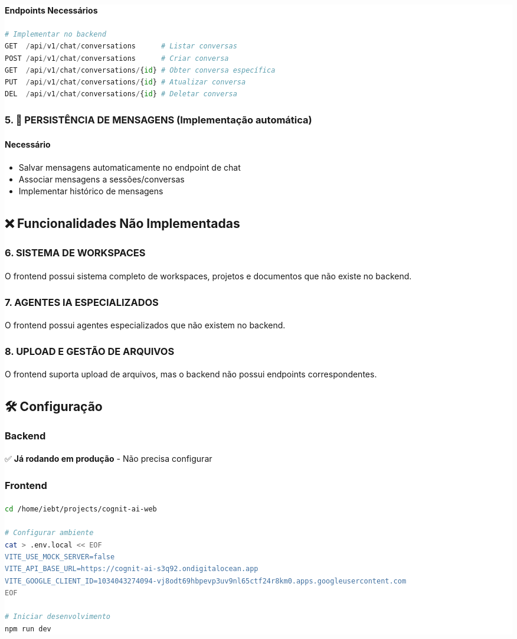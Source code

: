 #### Endpoints Necessários
```python
# Implementar no backend
GET  /api/v1/chat/conversations      # Listar conversas
POST /api/v1/chat/conversations      # Criar conversa
GET  /api/v1/chat/conversations/{id} # Obter conversa específica
PUT  /api/v1/chat/conversations/{id} # Atualizar conversa
DEL  /api/v1/chat/conversations/{id} # Deletar conversa
```

### 5. 🔶 **PERSISTÊNCIA DE MENSAGENS** (Implementação automática)

#### Necessário
- Salvar mensagens automaticamente no endpoint de chat
- Associar mensagens a sessões/conversas
- Implementar histórico de mensagens

## ❌ Funcionalidades Não Implementadas

### 6. **SISTEMA DE WORKSPACES**
O frontend possui sistema completo de workspaces, projetos e documentos que não existe no backend.

### 7. **AGENTES IA ESPECIALIZADOS**
O frontend possui agentes especializados que não existem no backend.

### 8. **UPLOAD E GESTÃO DE ARQUIVOS**
O frontend suporta upload de arquivos, mas o backend não possui endpoints correspondentes.

## 🛠️ Configuração

### Backend
✅ **Já rodando em produção** - Não precisa configurar

### Frontend
```bash
cd /home/iebt/projects/cognit-ai-web

# Configurar ambiente
cat > .env.local << EOF
VITE_USE_MOCK_SERVER=false
VITE_API_BASE_URL=https://cognit-ai-s3q92.ondigitalocean.app
VITE_GOOGLE_CLIENT_ID=1034043274094-vj8odt69hbpevp3uv9nl65ctf24r8km0.apps.googleusercontent.com
EOF

# Iniciar desenvolvimento
npm run dev
```
